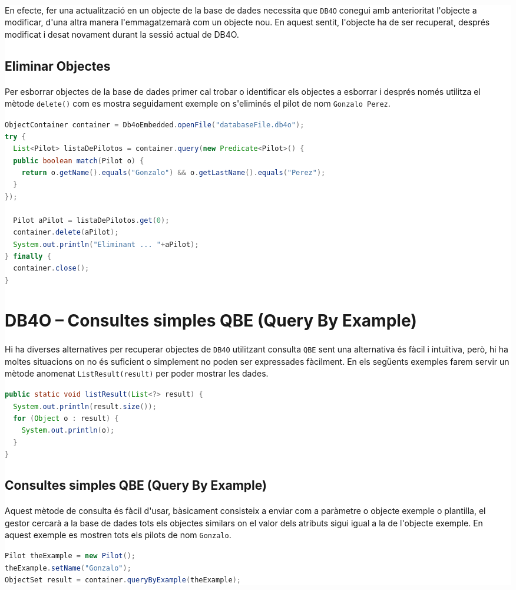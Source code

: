 En efecte, fer una actualització en un objecte de la base de dades necessita que `DB4O` conegui amb anterioritat l'objecte a modificar, d'una altra manera l'emmagatzemarà com un objecte nou. En aquest sentit, l'objecte ha de ser recuperat, després modificat i desat novament durant la sessió actual de DB4O.

## Eliminar Objectes
Per esborrar objectes de la base de dades primer cal trobar o identificar els objectes a esborrar i després només utilitza el mètode `delete()` com es mostra seguidament exemple on s'eliminés el pilot de nom `Gonzalo Perez`.

```java
ObjectContainer container = Db4oEmbedded.openFile("databaseFile.db4o");
try {
  List<Pilot> listaDePilotos = container.query(new Predicate<Pilot>() {
  public boolean match(Pilot o) {
    return o.getName().equals("Gonzalo") && o.getLastName().equals("Perez");
  }
});

  Pilot aPilot = listaDePilotos.get(0);
  container.delete(aPilot);
  System.out.println("Eliminant ... "+aPilot);
} finally {
  container.close();
}
```

# DB4O – Consultes simples QBE (Query By Example)

Hi ha diverses alternatives per recuperar objectes de `DB4O` utilitzant consulta `QBE` sent una alternativa és fàcil i intuïtiva, però, hi ha moltes situacions on no és suficient o simplement no poden ser expressades fàcilment.
En els següents exemples farem servir un mètode anomenat `ListResult(result)` per poder mostrar les dades.

```java
public static void listResult(List<?> result) {
  System.out.println(result.size());
  for (Object o : result) {
    System.out.println(o);
  }
}
```

## Consultes simples QBE (Query By Example)

Aquest mètode de consulta és fàcil d'usar, bàsicament consisteix a enviar com a paràmetre o objecte exemple o plantilla, el gestor cercarà a la base de dades tots els objectes similars on el valor dels atributs sigui igual a la de l'objecte exemple.
En aquest exemple es mostren tots els pilots de nom `Gonzalo`.

```java
Pilot theExample = new Pilot();
theExample.setName("Gonzalo");
ObjectSet result = container.queryByExample(theExample);
```
